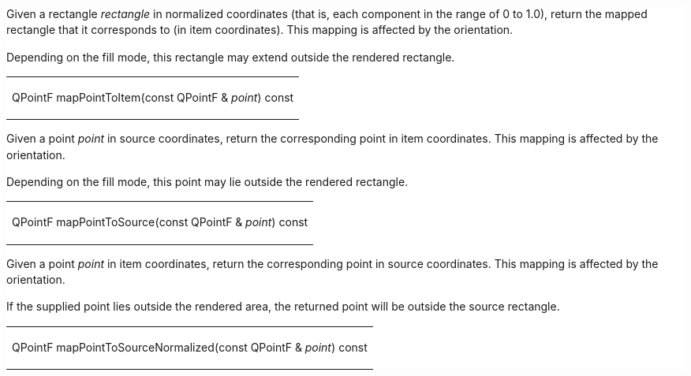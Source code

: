 Given a rectangle *rectangle* in normalized coordinates (that is, each component in the range of 0 to 1.0), return the mapped rectangle that it corresponds to (in item coordinates). This mapping is affected by the orientation.

Depending on the fill mode, this rectangle may extend outside the rendered rectangle.

<table>
<colgroup>
<col width="100%" />
</colgroup>
<tbody>
<tr class="odd">
<td><p><span id="mapPointToItem-method"></span><span class="type">QPointF</span> <span class="name">mapPointToItem</span>(const <span class="type">QPointF</span> &amp; <em>point</em>) const</p></td>
</tr>
</tbody>
</table>

Given a point *point* in source coordinates, return the corresponding point in item coordinates. This mapping is affected by the orientation.

Depending on the fill mode, this point may lie outside the rendered rectangle.

<table>
<colgroup>
<col width="100%" />
</colgroup>
<tbody>
<tr class="odd">
<td><p><span id="mapPointToSource-method"></span><span class="type">QPointF</span> <span class="name">mapPointToSource</span>(const <span class="type">QPointF</span> &amp; <em>point</em>) const</p></td>
</tr>
</tbody>
</table>

Given a point *point* in item coordinates, return the corresponding point in source coordinates. This mapping is affected by the orientation.

If the supplied point lies outside the rendered area, the returned point will be outside the source rectangle.

<table>
<colgroup>
<col width="100%" />
</colgroup>
<tbody>
<tr class="odd">
<td><p><span id="mapPointToSourceNormalized-method"></span><span class="type">QPointF</span> <span class="name">mapPointToSourceNormalized</span>(const <span class="type">QPointF</span> &amp; <em>point</em>) const</p></td>
</tr>
</tbody>
</table>
